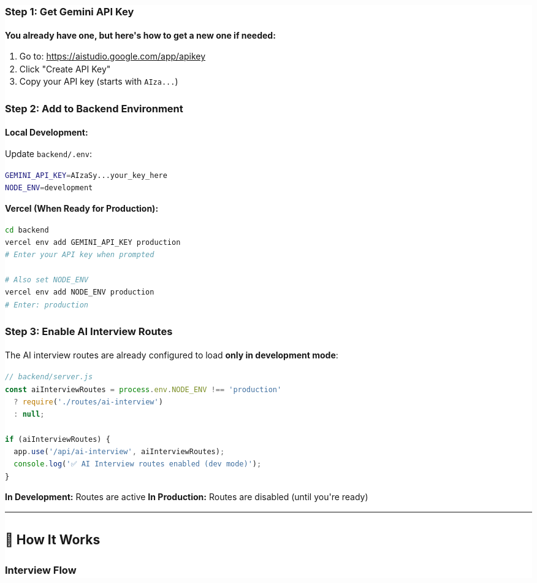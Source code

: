### Step 1: Get Gemini API Key

**You already have one, but here's how to get a new one if needed:**

1. Go to: https://aistudio.google.com/app/apikey
2. Click "Create API Key"
3. Copy your API key (starts with `AIza...`)

### Step 2: Add to Backend Environment

**Local Development:**

Update `backend/.env`:
```bash
GEMINI_API_KEY=AIzaSy...your_key_here
NODE_ENV=development
```

**Vercel (When Ready for Production):**
```bash
cd backend
vercel env add GEMINI_API_KEY production
# Enter your API key when prompted

# Also set NODE_ENV
vercel env add NODE_ENV production
# Enter: production
```

### Step 3: Enable AI Interview Routes

The AI interview routes are already configured to load **only in development mode**:

```javascript
// backend/server.js
const aiInterviewRoutes = process.env.NODE_ENV !== 'production' 
  ? require('./routes/ai-interview')
  : null;

if (aiInterviewRoutes) {
  app.use('/api/ai-interview', aiInterviewRoutes);
  console.log('✅ AI Interview routes enabled (dev mode)');
}
```

**In Development:** Routes are active
**In Production:** Routes are disabled (until you're ready)

---

## 🎯 How It Works

### Interview Flow
